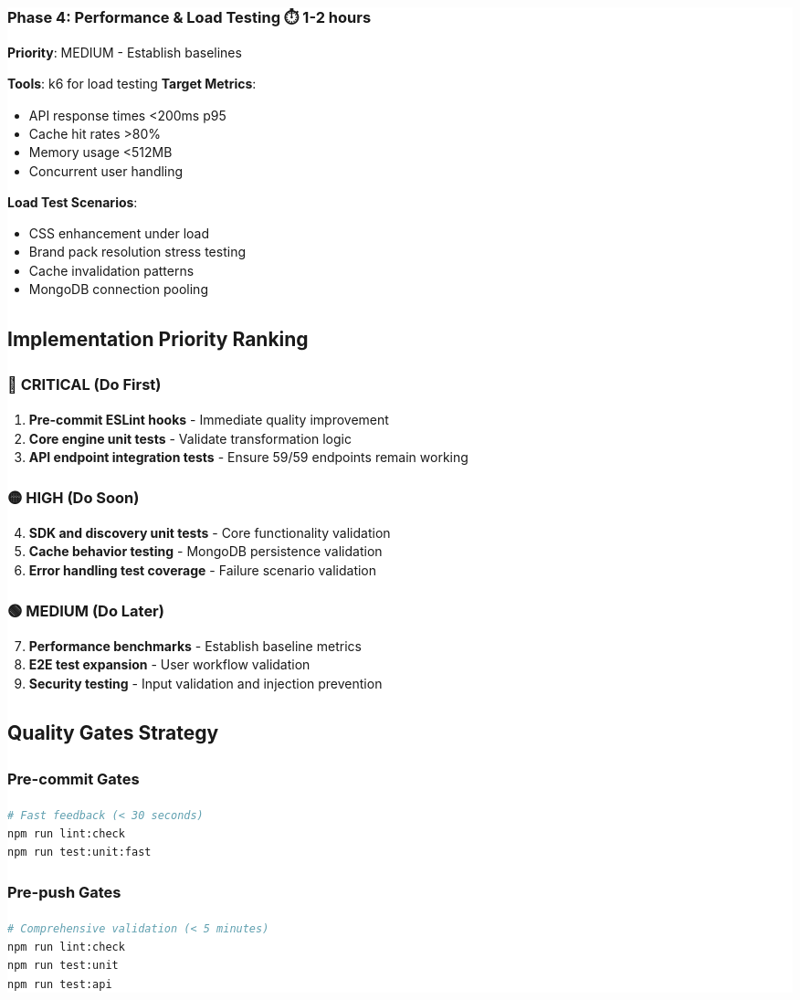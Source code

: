 ### Phase 4: **Performance & Load Testing** ⏱️ 1-2 hours

**Priority**: MEDIUM - Establish baselines

**Tools**: k6 for load testing
**Target Metrics**:

- API response times <200ms p95
- Cache hit rates >80%
- Memory usage <512MB
- Concurrent user handling

**Load Test Scenarios**:

- CSS enhancement under load
- Brand pack resolution stress testing
- Cache invalidation patterns
- MongoDB connection pooling

## Implementation Priority Ranking

### 🔴 **CRITICAL (Do First)**

1. **Pre-commit ESLint hooks** - Immediate quality improvement
2. **Core engine unit tests** - Validate transformation logic
3. **API endpoint integration tests** - Ensure 59/59 endpoints remain working

### 🟡 **HIGH (Do Soon)**

4. **SDK and discovery unit tests** - Core functionality validation
5. **Cache behavior testing** - MongoDB persistence validation
6. **Error handling test coverage** - Failure scenario validation

### 🟢 **MEDIUM (Do Later)**

7. **Performance benchmarks** - Establish baseline metrics
8. **E2E test expansion** - User workflow validation
9. **Security testing** - Input validation and injection prevention

## Quality Gates Strategy

### **Pre-commit Gates**

```bash
# Fast feedback (< 30 seconds)
npm run lint:check
npm run test:unit:fast
```

### **Pre-push Gates**

```bash
# Comprehensive validation (< 5 minutes)
npm run lint:check
npm run test:unit
npm run test:api
```
